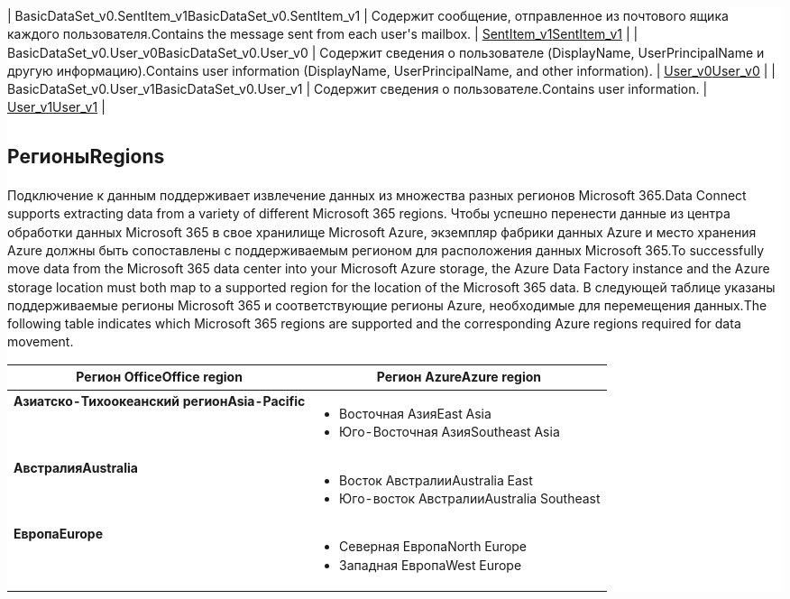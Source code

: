 | <span data-ttu-id="d44ef-148">BasicDataSet_v0.SentItem_v1</span><span class="sxs-lookup"><span data-stu-id="d44ef-148">BasicDataSet_v0.SentItem_v1</span></span>        | <span data-ttu-id="d44ef-149">Содержит сообщение, отправленное из почтового ящика каждого пользователя.</span><span class="sxs-lookup"><span data-stu-id="d44ef-149">Contains the message sent from each user's mailbox.</span></span>                                | [<span data-ttu-id="d44ef-150">SentItem_v1</span><span class="sxs-lookup"><span data-stu-id="d44ef-150">SentItem_v1</span></span>](https://github.com/microsoftgraph/dataconnect-solutions/blob/main/sampledatasets/BasicDataSet_v0.SentItem_v1.json)       |
| <span data-ttu-id="d44ef-151">BasicDataSet_v0.User_v0</span><span class="sxs-lookup"><span data-stu-id="d44ef-151">BasicDataSet_v0.User_v0</span></span>            | <span data-ttu-id="d44ef-152">Содержит сведения о пользователе (DisplayName, UserPrincipalName и другую информацию).</span><span class="sxs-lookup"><span data-stu-id="d44ef-152">Contains user information (DisplayName, UserPrincipalName, and other information).</span></span> | [<span data-ttu-id="d44ef-153">User_v0</span><span class="sxs-lookup"><span data-stu-id="d44ef-153">User_v0</span></span>](https://github.com/microsoftgraph/dataconnect-solutions/blob/main/sampledatasets/BasicDataSet_v0.User_v0.json)       |
| <span data-ttu-id="d44ef-154">BasicDataSet_v0.User_v1</span><span class="sxs-lookup"><span data-stu-id="d44ef-154">BasicDataSet_v0.User_v1</span></span>            | <span data-ttu-id="d44ef-155">Содержит сведения о пользователе.</span><span class="sxs-lookup"><span data-stu-id="d44ef-155">Contains user information.</span></span>                                                         | [<span data-ttu-id="d44ef-156">User_v1</span><span class="sxs-lookup"><span data-stu-id="d44ef-156">User_v1</span></span>](https://github.com/microsoftgraph/dataconnect-solutions/blob/main/sampledatasets/BasicDataSet_v0.User_v1.json)       |

## <a name="regions"></a><span data-ttu-id="d44ef-157">Регионы</span><span class="sxs-lookup"><span data-stu-id="d44ef-157">Regions</span></span>

<span data-ttu-id="d44ef-158">Подключение к данным поддерживает извлечение данных из множества разных регионов Microsoft 365.</span><span class="sxs-lookup"><span data-stu-id="d44ef-158">Data Connect supports extracting data from a variety of different Microsoft 365 regions.</span></span> <span data-ttu-id="d44ef-159">Чтобы успешно перенести данные из центра обработки данных Microsoft 365 в свое хранилище Microsoft Azure, экземпляр фабрики данных Azure и место хранения Azure должны быть сопоставлены с поддерживаемым регионом для расположения данных Microsoft 365.</span><span class="sxs-lookup"><span data-stu-id="d44ef-159">To successfully move data from the Microsoft 365 data center into your Microsoft Azure storage, the Azure Data Factory instance and the Azure storage location must both map to a supported region for the location of the Microsoft 365 data.</span></span> <span data-ttu-id="d44ef-160">В следующей таблице указаны поддерживаемые регионы Microsoft 365 и соответствующие регионы Azure, необходимые для перемещения данных.</span><span class="sxs-lookup"><span data-stu-id="d44ef-160">The following table indicates which Microsoft 365 regions are supported and the corresponding Azure regions required for data movement.</span></span>

| <span data-ttu-id="d44ef-161">Регион Office</span><span class="sxs-lookup"><span data-stu-id="d44ef-161">Office region</span></span>      | <span data-ttu-id="d44ef-162">Регион Azure</span><span class="sxs-lookup"><span data-stu-id="d44ef-162">Azure region</span></span>                                                                                                                                                               |
| ------------------ | -------------------------------------------------------------------------------------------------------------------------------------------------------------------------- |
| <span data-ttu-id="d44ef-163">**Азиатско-Тихоокеанский регион**</span><span class="sxs-lookup"><span data-stu-id="d44ef-163">**Asia-Pacific**</span></span>   | <ul><li><span data-ttu-id="d44ef-164">Восточная Азия</span><span class="sxs-lookup"><span data-stu-id="d44ef-164">East Asia</span></span></li><li><span data-ttu-id="d44ef-165">Юго-Восточная Азия</span><span class="sxs-lookup"><span data-stu-id="d44ef-165">Southeast Asia</span></span></li></ul>                                                                                                                         |
| <span data-ttu-id="d44ef-166">**Австралия**</span><span class="sxs-lookup"><span data-stu-id="d44ef-166">**Australia**</span></span>      | <ul><li><span data-ttu-id="d44ef-167">Восток Австралии</span><span class="sxs-lookup"><span data-stu-id="d44ef-167">Australia East</span></span></li><li><span data-ttu-id="d44ef-168">Юго-восток Австралии</span><span class="sxs-lookup"><span data-stu-id="d44ef-168">Australia Southeast</span></span></li></ul>                                                                                                               |
| <span data-ttu-id="d44ef-169">**Европа**</span><span class="sxs-lookup"><span data-stu-id="d44ef-169">**Europe**</span></span>         | <ul><li><span data-ttu-id="d44ef-170">Северная Европа</span><span class="sxs-lookup"><span data-stu-id="d44ef-170">North Europe</span></span></li><li><span data-ttu-id="d44ef-171">Западная Европа</span><span class="sxs-lookup"><span data-stu-id="d44ef-171">West Europe</span></span></li></ul>                                                                                                                         |